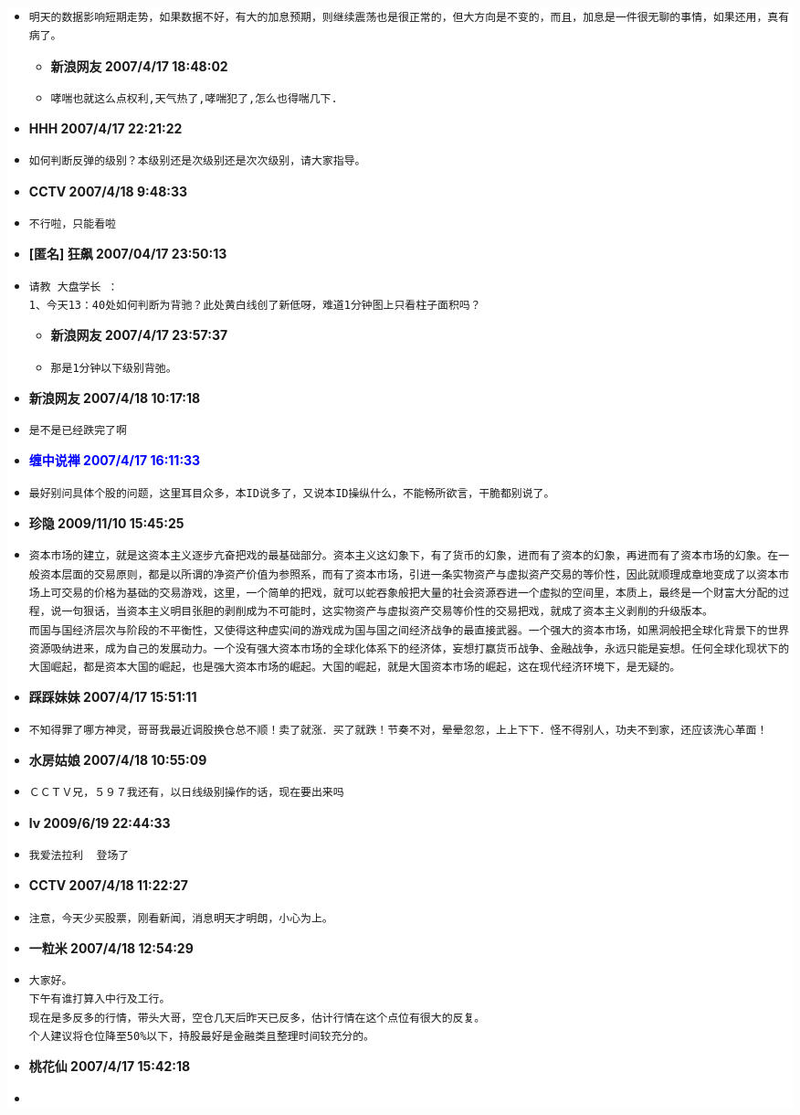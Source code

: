 - ```
  明天的数据影响短期走势，如果数据不好，有大的加息预期，则继续震荡也是很正常的，但大方向是不变的，而且，加息是一件很无聊的事情，如果还用，真有病了。
  ```
   - **新浪网友 2007/4/17 18:48:02**
   - ```
     哮喘也就这么点权利,天气热了,哮喘犯了,怎么也得喘几下.
     ```
- **HHH 2007/4/17 22:21:22**
- ```
  如何判断反弹的级别？本级别还是次级别还是次次级别，请大家指导。
  ```
- **CCTV 2007/4/18 9:48:33**
- ```
  不行啦，只能看啦
  ```
- **[匿名] 狂飙  2007/04/17 23:50:13**
- ```
  请教 大盘学长 ：
  1、今天13：40处如何判断为背驰？此处黄白线创了新低呀，难道1分钟图上只看柱子面积吗？
  ```
   - **新浪网友 2007/4/17 23:57:37**
   - ```
     那是1分钟以下级别背弛。
     ```
- **新浪网友 2007/4/18 10:17:18**
- ```
  是不是已经跌完了啊
  ```
- <font color='blue'>**缠中说禅 2007/4/17 16:11:33**</font>
- ```
  最好别问具体个股的问题，这里耳目众多，本ID说多了，又说本ID操纵什么，不能畅所欲言，干脆都别说了。
  ```
- **珍隐 2009/11/10 15:45:25**
- ```
  资本市场的建立，就是这资本主义逐步亢奋把戏的最基础部分。资本主义这幻象下，有了货币的幻象，进而有了资本的幻象，再进而有了资本市场的幻象。在一般资本层面的交易原则，都是以所谓的净资产价值为参照系，而有了资本市场，引进一条实物资产与虚拟资产交易的等价性，因此就顺理成章地变成了以资本市场上可交易的价格为基础的交易游戏，这里，一个简单的把戏，就可以蛇吞象般把大量的社会资源吞进一个虚拟的空间里，本质上，最终是一个财富大分配的过程，说一句狠话，当资本主义明目张胆的剥削成为不可能时，这实物资产与虚拟资产交易等价性的交易把戏，就成了资本主义剥削的升级版本。
  而国与国经济层次与阶段的不平衡性，又使得这种虚实间的游戏成为国与国之间经济战争的最直接武器。一个强大的资本市场，如黑洞般把全球化背景下的世界资源吸纳进来，成为自己的发展动力。一个没有强大资本市场的全球化体系下的经济体，妄想打赢货币战争、金融战争，永远只能是妄想。任何全球化现状下的大国崛起，都是资本大国的崛起，也是强大资本市场的崛起。大国的崛起，就是大国资本市场的崛起，这在现代经济环境下，是无疑的。
  ```
- **踩踩妹妹 2007/4/17 15:51:11**
- ```
  不知得罪了哪方神灵，哥哥我最近调股换仓总不顺！卖了就涨．买了就跌！节奏不对，晕晕忽忽，上上下下．怪不得别人，功夫不到家，还应该洗心革面！
  ```
- **水房姑娘 2007/4/18 10:55:09**
- ```
  ＣＣＴＶ兄，５９７我还有，以日线级别操作的话，现在要出来吗
  ```
- **lv 2009/6/19 22:44:33**
- ```
  我爱法拉利  登场了
  ```
- **CCTV 2007/4/18 11:22:27**
- ```
  注意，今天少买股票，刚看新闻，消息明天才明朗，小心为上。
  ```
- **一粒米 2007/4/18 12:54:29**
- ```
  大家好。
  下午有谁打算入中行及工行。
  现在是多反多的行情，带头大哥，空仓几天后昨天已反多，估计行情在这个点位有很大的反复。
  个人建议将仓位降至50%以下，持股最好是金融类且整理时间较充分的。
  ```
- **桃花仙 2007/4/17 15:42:18**
- ```